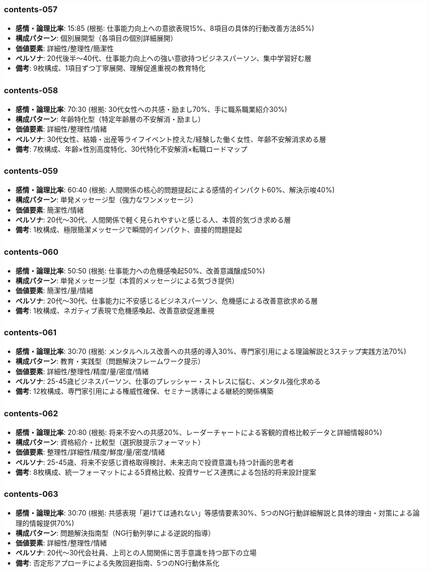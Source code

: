 ### contents-057
- **感情・論理比率**: 15:85 (根拠: 仕事能力向上への意欲表現15%、8項目の具体的行動改善方法85%)
- **構成パターン**: 個別展開型（各項目の個別詳細展開）
- **価値要素**: 詳細性/整理性/簡潔性
- **ペルソナ**: 20代後半〜40代、仕事能力向上への強い意欲持つビジネスパーソン、集中学習好む層
- **備考**: 9枚構成、1項目ずつ丁寧展開、理解促進重視の教育特化

### contents-058
- **感情・論理比率**: 70:30 (根拠: 30代女性への共感・励まし70%、手に職系職業紹介30%)
- **構成パターン**: 年齢特化型（特定年齢層の不安解消・励まし）
- **価値要素**: 詳細性/整理性/情緒
- **ペルソナ**: 30代女性、結婚・出産等ライフイベント控えた/経験した働く女性、年齢不安解消求める層
- **備考**: 7枚構成、年齢×性別高度特化、30代特化不安解消×転職ロードマップ

### contents-059
- **感情・論理比率**: 60:40 (根拠: 人間関係の核心的問題提起による感情的インパクト60%、解決示唆40%)
- **構成パターン**: 単発メッセージ型（強力なワンメッセージ）
- **価値要素**: 簡潔性/情緒
- **ペルソナ**: 20代〜30代、人間関係で軽く見られやすいと感じる人、本質的気づき求める層
- **備考**: 1枚構成、極限簡潔メッセージで瞬間的インパクト、直接的問題提起

### contents-060
- **感情・論理比率**: 50:50 (根拠: 仕事能力への危機感喚起50%、改善意識醸成50%)
- **構成パターン**: 単発メッセージ型（本質的メッセージによる気づき提供）
- **価値要素**: 簡潔性/量/情緒
- **ペルソナ**: 20代〜30代、仕事能力に不安感じるビジネスパーソン、危機感による改善意欲求める層
- **備考**: 1枚構成、ネガティブ表現で危機感喚起、改善意欲促進重視

### contents-061
- **感情・論理比率**: 30:70 (根拠: メンタルヘルス改善への共感的導入30%、専門家引用による理論解説と3ステップ実践方法70%)
- **構成パターン**: 教育・実践型（問題解決フレームワーク提示）
- **価値要素**: 詳細性/整理性/精度/量/密度/情緒
- **ペルソナ**: 25-45歳ビジネスパーソン、仕事のプレッシャー・ストレスに悩む、メンタル強化求める
- **備考**: 12枚構成、専門家引用による権威性確保、セミナー誘導による継続的関係構築

### contents-062
- **感情・論理比率**: 20:80 (根拠: 将来不安への共感20%、レーダーチャートによる客観的資格比較データと詳細情報80%)
- **構成パターン**: 資格紹介・比較型（選択肢提示フォーマット）
- **価値要素**: 整理性/詳細性/精度/鮮度/量/密度/情緒
- **ペルソナ**: 25-45歳、将来不安感じ資格取得検討、未来志向で投資意識も持つ計画的思考者
- **備考**: 8枚構成、統一フォーマットによる5資格比較、投資サービス連携による包括的将来設計提案

### contents-063
- **感情・論理比率**: 30:70 (根拠: 共感表現「避けては通れない」等感情要素30%、5つのNG行動詳細解説と具体的理由・対策による論理的情報提供70%)
- **構成パターン**: 問題解決指南型（NG行動列挙による逆説的指導）
- **価値要素**: 詳細性/整理性/情緒
- **ペルソナ**: 20代〜30代会社員、上司との人間関係に苦手意識を持つ部下の立場
- **備考**: 否定形アプローチによる失敗回避指南、5つのNG行動体系化
